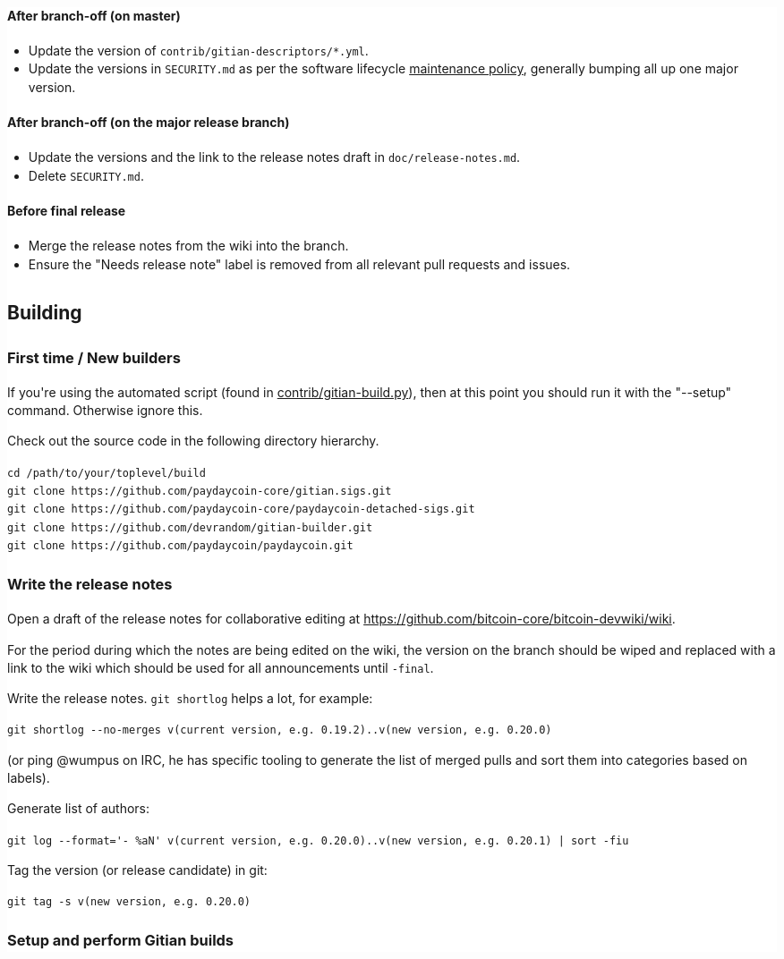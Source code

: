 #### After branch-off (on master)

- Update the version of `contrib/gitian-descriptors/*.yml`.
- Update the versions in `SECURITY.md` as per the software lifecycle [maintenance policy](https://bitcoincore.org/en/lifecycle/#maintenance-period), generally bumping all up one major version.

#### After branch-off (on the major release branch)

- Update the versions and the link to the release notes draft in `doc/release-notes.md`.
- Delete `SECURITY.md`.

#### Before final release

- Merge the release notes from the wiki into the branch.
- Ensure the "Needs release note" label is removed from all relevant pull requests and issues.


## Building

### First time / New builders

If you're using the automated script (found in [contrib/gitian-build.py](/contrib/gitian-build.py)), then at this point you should run it with the "--setup" command. Otherwise ignore this.

Check out the source code in the following directory hierarchy.

    cd /path/to/your/toplevel/build
    git clone https://github.com/paydaycoin-core/gitian.sigs.git
    git clone https://github.com/paydaycoin-core/paydaycoin-detached-sigs.git
    git clone https://github.com/devrandom/gitian-builder.git
    git clone https://github.com/paydaycoin/paydaycoin.git

### Write the release notes

Open a draft of the release notes for collaborative editing at https://github.com/bitcoin-core/bitcoin-devwiki/wiki.

For the period during which the notes are being edited on the wiki, the version on the branch should be wiped and replaced with a link to the wiki which should be used for all announcements until `-final`.

Write the release notes. `git shortlog` helps a lot, for example:

    git shortlog --no-merges v(current version, e.g. 0.19.2)..v(new version, e.g. 0.20.0)

(or ping @wumpus on IRC, he has specific tooling to generate the list of merged pulls
and sort them into categories based on labels).

Generate list of authors:

    git log --format='- %aN' v(current version, e.g. 0.20.0)..v(new version, e.g. 0.20.1) | sort -fiu

Tag the version (or release candidate) in git:

    git tag -s v(new version, e.g. 0.20.0)

### Setup and perform Gitian builds
